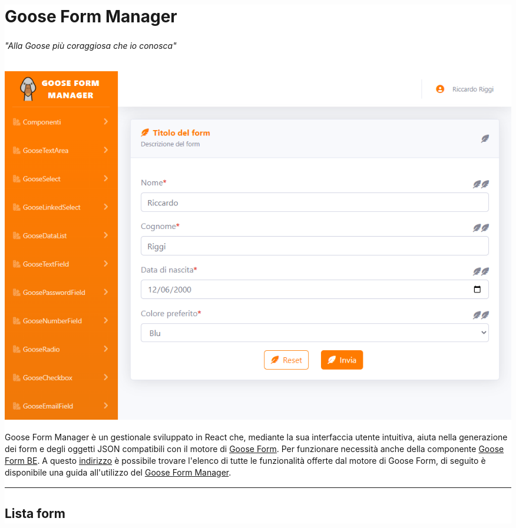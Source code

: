 # Goose Form Manager
###### *"Alla Goose più coraggiosa che io conosca"*

 ![Homepage](https://raw.githubusercontent.com/RiccardoRiggi/gooseform-manager/main/screenshots/goose-form.png)
 
Goose Form Manager è un gestionale sviluppato in React che, mediante la sua interfaccia utente intuitiva, aiuta nella generazione dei form e degli oggetti JSON compatibili con il motore di [Goose Form](https://github.com/RiccardoRiggi/gooseform). Per funzionare necessità anche della componente [Goose Form BE](https://github.com/RiccardoRiggi/gooseform-be). A questo [indirizzo](https://github.com/RiccardoRiggi/gooseform-manager) è possibile trovare l'elenco di tutte le funzionalità offerte dal motore di Goose Form, di seguito è disponibile una guida all'utilizzo del [Goose Form Manager](https://github.com/RiccardoRiggi/gooseform-manager).    

---
## Lista form 
